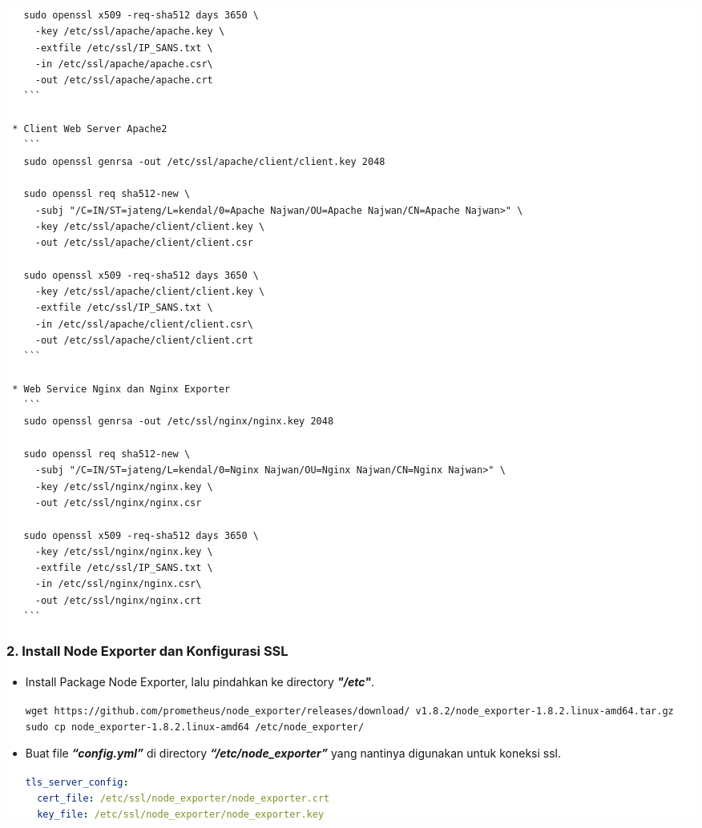        sudo openssl x509 -req-sha512 days 3650 \
         -key /etc/ssl/apache/apache.key \
         -extfile /etc/ssl/IP_SANS.txt \
         -in /etc/ssl/apache/apache.csr\
         -out /etc/ssl/apache/apache.crt
       ```
       
     * Client Web Server Apache2
       ```
       sudo openssl genrsa -out /etc/ssl/apache/client/client.key 2048
       
       sudo openssl req sha512-new \
         -subj "/C=IN/ST=jateng/L=kendal/0=Apache Najwan/OU=Apache Najwan/CN=Apache Najwan>" \
         -key /etc/ssl/apache/client/client.key \
         -out /etc/ssl/apache/client/client.csr

       sudo openssl x509 -req-sha512 days 3650 \
         -key /etc/ssl/apache/client/client.key \
         -extfile /etc/ssl/IP_SANS.txt \
         -in /etc/ssl/apache/client/client.csr\
         -out /etc/ssl/apache/client/client.crt
       ```
       
     * Web Service Nginx dan Nginx Exporter
       ```
       sudo openssl genrsa -out /etc/ssl/nginx/nginx.key 2048
       
       sudo openssl req sha512-new \
         -subj "/C=IN/ST=jateng/L=kendal/0=Nginx Najwan/OU=Nginx Najwan/CN=Nginx Najwan>" \
         -key /etc/ssl/nginx/nginx.key \
         -out /etc/ssl/nginx/nginx.csr

       sudo openssl x509 -req-sha512 days 3650 \
         -key /etc/ssl/nginx/nginx.key \
         -extfile /etc/ssl/IP_SANS.txt \
         -in /etc/ssl/nginx/nginx.csr\
         -out /etc/ssl/nginx/nginx.crt
       ```

### 2. Install Node Exporter dan Konfigurasi SSL
   - Install Package Node Exporter, lalu pindahkan ke directory **_"/etc"_**.
     ```
     wget https://github.com/prometheus/node_exporter/releases/download/ v1.8.2/node_exporter-1.8.2.linux-amd64.tar.gz
     sudo cp node_exporter-1.8.2.linux-amd64 /etc/node_exporter/
     ```
     
   - Buat file **_“config.yml”_** di directory **_“/etc/node_exporter”_** yang nantinya digunakan untuk koneksi ssl.
     ```yaml
     tls_server_config:
       cert_file: /etc/ssl/node_exporter/node_exporter.crt
       key_file: /etc/ssl/node_exporter/node_exporter.key
     ```
     